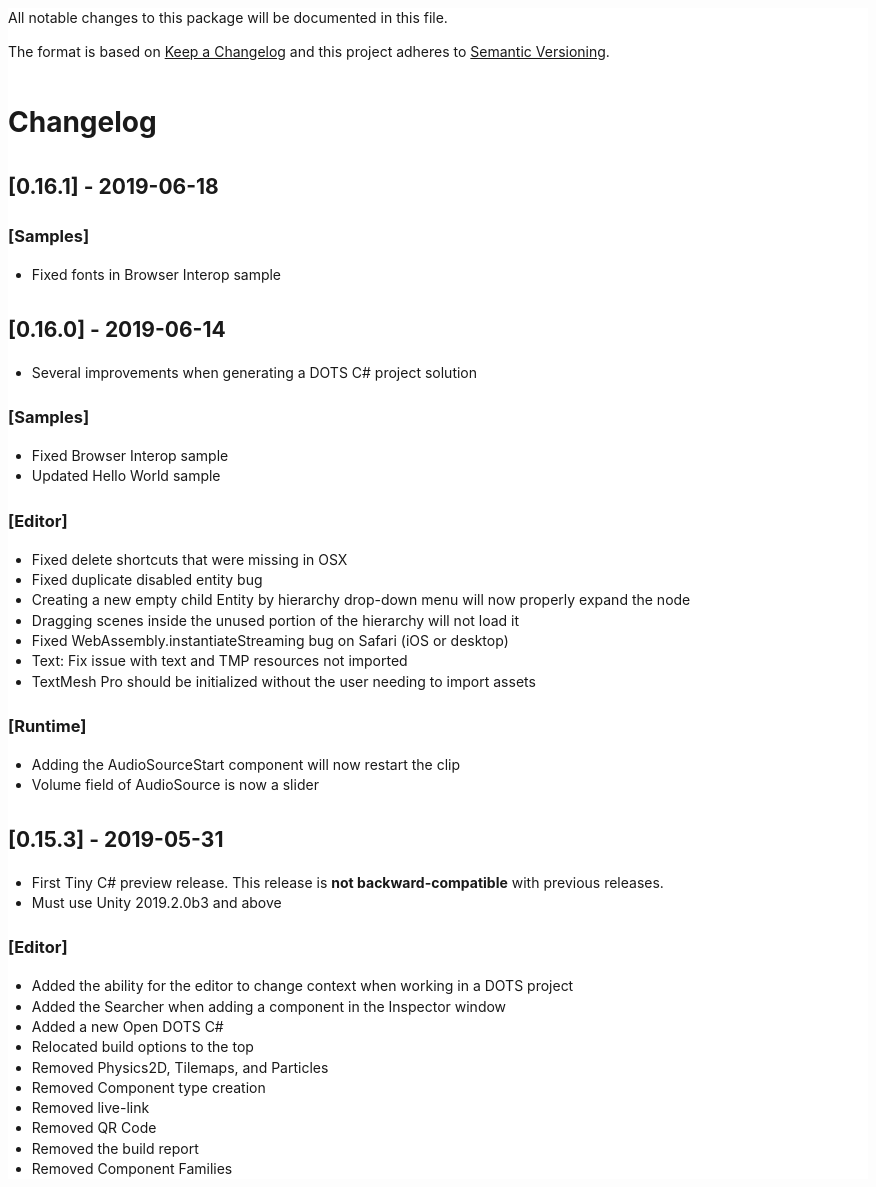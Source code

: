 
All notable changes to this package will be documented in this file.

The format is based on [Keep a Changelog](http://keepachangelog.com/en/1.0.0/)
and this project adheres to [Semantic Versioning](http://semver.org/spec/v2.0.0.html).
# Changelog

## [0.16.1] - 2019-06-18

### [Samples]
* Fixed fonts in Browser Interop sample
  
## [0.16.0] - 2019-06-14
* Several improvements when generating a DOTS C# project solution

### [Samples]
* Fixed Browser Interop sample
* Updated Hello World sample
  
### [Editor]
* Fixed delete shortcuts that were missing in OSX
* Fixed duplicate disabled entity bug
* Creating a new empty child Entity by hierarchy drop-down menu will now properly expand the node 
* Dragging scenes inside the unused portion of the hierarchy will not load it
* Fixed WebAssembly.instantiateStreaming bug on Safari (iOS or desktop)
* Text: Fix issue with text and TMP resources not imported
* TextMesh Pro should be initialized without the user needing to import assets

### [Runtime]
* Adding the AudioSourceStart component will now restart the clip
* Volume field of AudioSource is now a slider

## [0.15.3] - 2019-05-31
* First Tiny C# preview release. This release is **not backward-compatible** with previous releases.
* Must use Unity 2019.2.0b3 and above
  
### [Editor]
* Added the ability for the editor to change context when working in a DOTS project
* Added the Searcher when adding a component in the Inspector window
* Added a new Open DOTS C# 
* Relocated build options to the top
* Removed Physics2D, Tilemaps, and Particles
* Removed Component type creation
* Removed live-link
* Removed QR Code
* Removed the build report
* Removed Component Families
  
